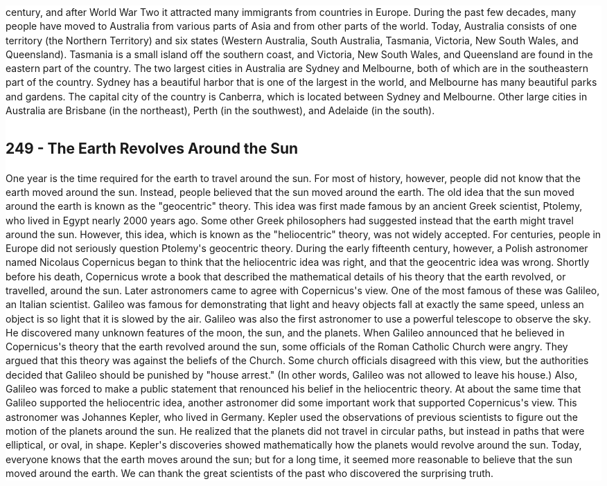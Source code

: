 century, and after World War Two it attracted many immigrants from countries in Europe.
During the past few decades, many people have moved to Australia from various parts of
Asia and from other parts of the world.
Today, Australia consists of one territory (the Northern Territory) and six states (Western
Australia, South Australia, Tasmania, Victoria, New South Wales, and Queensland).
Tasmania is a small island off the southern coast, and Victoria, New South Wales, and
Queensland are found in the eastern part of the country.
The two largest cities in Australia are Sydney and Melbourne, both of which are in the
southeastern part of the country. Sydney has a beautiful harbor that is one of the largest
in the world, and Melbourne has many beautiful parks and gardens. The capital city of the
country is Canberra, which is located between Sydney and Melbourne. Other large cities
in Australia are Brisbane (in the northeast), Perth (in the southwest), and Adelaide (in the
south).

## 249 - The Earth Revolves Around the Sun

One year is the time required for the earth to travel around the sun. For most of history,
however, people did not know that the earth moved around the sun. Instead, people
believed that the sun moved around the earth.
The old idea that the sun moved around the earth is known as the "geocentric" theory.
This idea was first made famous by an ancient Greek scientist, Ptolemy, who lived in
Egypt nearly 2000 years ago. Some other Greek philosophers had suggested instead that
the earth might travel around the sun. However, this idea, which is known as the
"heliocentric" theory, was not widely accepted. For centuries, people in Europe did not
seriously question Ptolemy's geocentric theory.
During the early fifteenth century, however, a Polish astronomer named Nicolaus
Copernicus began to think that the heliocentric idea was right, and that the geocentric
idea was wrong. Shortly before his death, Copernicus wrote a book that described the
mathematical details of his theory that the earth revolved, or travelled, around the sun.
Later astronomers came to agree with Copernicus's view. One of the most famous of
these was Galileo, an Italian scientist. Galileo was famous for demonstrating that light
and heavy objects fall at exactly the same speed, unless an object is so light that it is
slowed by the air. Galileo was also the first astronomer to use a powerful telescope to
observe the sky. He discovered many unknown features of the moon, the sun, and the
planets.
When Galileo announced that he believed in Copernicus's theory that the earth revolved
around the sun, some officials of the Roman Catholic Church were angry. They argued
that this theory was against the beliefs of the Church. Some church officials disagreed
with this view, but the authorities decided that Galileo should be punished by "house
arrest." (In other words, Galileo was not allowed to leave his house.) Also, Galileo was
forced to make a public statement that renounced his belief in the heliocentric theory.
At about the same time that Galileo supported the heliocentric idea, another astronomer
did some important work that supported Copernicus's view. This astronomer was
Johannes Kepler, who lived in Germany. Kepler used the observations of previous
scientists to figure out the motion of the planets around the sun. He realized that the
planets did not travel in circular paths, but instead in paths that were elliptical, or oval, in
shape. Kepler's discoveries showed mathematically how the planets would revolve
around the sun.
Today, everyone knows that the earth moves around the sun; but for a long time, it
seemed more reasonable to believe that the sun moved around the earth. We can thank
the great scientists of the past who discovered the surprising truth.
